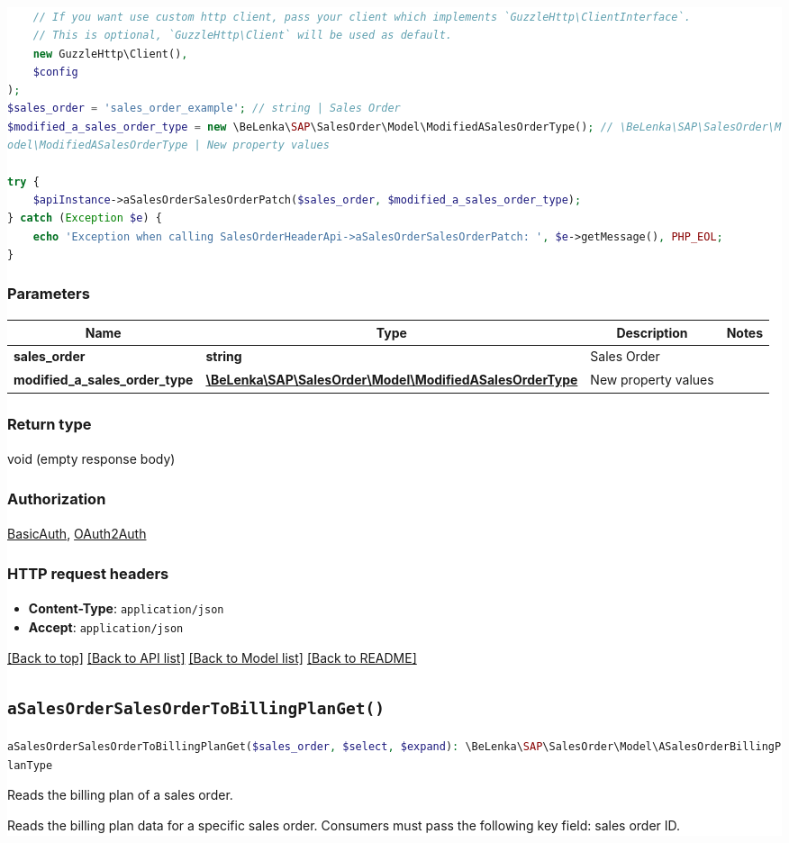 ```php
    // If you want use custom http client, pass your client which implements `GuzzleHttp\ClientInterface`.
    // This is optional, `GuzzleHttp\Client` will be used as default.
    new GuzzleHttp\Client(),
    $config
);
$sales_order = 'sales_order_example'; // string | Sales Order
$modified_a_sales_order_type = new \BeLenka\SAP\SalesOrder\Model\ModifiedASalesOrderType(); // \BeLenka\SAP\SalesOrder\Model\ModifiedASalesOrderType | New property values

try {
    $apiInstance->aSalesOrderSalesOrderPatch($sales_order, $modified_a_sales_order_type);
} catch (Exception $e) {
    echo 'Exception when calling SalesOrderHeaderApi->aSalesOrderSalesOrderPatch: ', $e->getMessage(), PHP_EOL;
}
```

### Parameters

| Name | Type | Description  | Notes |
| ------------- | ------------- | ------------- | ------------- |
| **sales_order** | **string**| Sales Order | |
| **modified_a_sales_order_type** | [**\BeLenka\SAP\SalesOrder\Model\ModifiedASalesOrderType**](../Model/ModifiedASalesOrderType.md)| New property values | |

### Return type

void (empty response body)

### Authorization

[BasicAuth](../../README.md#BasicAuth), [OAuth2Auth](../../README.md#OAuth2Auth)

### HTTP request headers

- **Content-Type**: `application/json`
- **Accept**: `application/json`

[[Back to top]](#) [[Back to API list]](../../README.md#endpoints)
[[Back to Model list]](../../README.md#models)
[[Back to README]](../../README.md)

## `aSalesOrderSalesOrderToBillingPlanGet()`

```php
aSalesOrderSalesOrderToBillingPlanGet($sales_order, $select, $expand): \BeLenka\SAP\SalesOrder\Model\ASalesOrderBillingPlanType
```

Reads the billing plan of a sales order.

Reads the billing plan data for a specific sales order. Consumers must pass the following key field: sales order ID.
